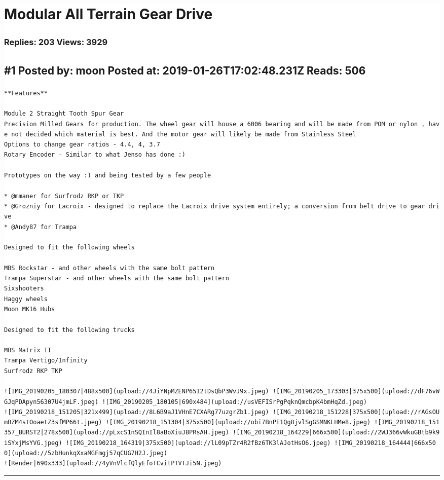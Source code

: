# Modular All Terrain Gear Drive

### Replies: 203 Views: 3929

## \#1 Posted by: moon Posted at: 2019-01-26T17:02:48.231Z Reads: 506

```
**Features** 

Module 2 Straight Tooth Spur Gear
Precision Milled Gears for production. The wheel gear will house a 6006 bearing and will be made from POM or nylon , have not decided which material is best. And the motor gear will likely be made from Stainless Steel
Options to change gear ratios - 4.4, 4, 3.7
Rotary Encoder - Similar to what Jenso has done :)

Prototypes on the way :) and being tested by a few people

* @mmaner for Surfrodz RKP or TKP
* @Grozniy for Lacroix - designed to replace the Lacroix drive system entirely; a conversion from belt drive to gear drive
* @Andy87 for Trampa   

Designed to fit the following wheels

MBS Rockstar - and other wheels with the same bolt pattern
Trampa Superstar - and other wheels with the same bolt pattern
Sixshooters
Haggy wheels
Moon MK16 Hubs

Designed to fit the following trucks

MBS Matrix II
Trampa Vertigo/Infinity
Surfrodz RKP TKP

![IMG_20190205_180307|488x500](upload://4JiYNpMZENP65I2tDsQbP3WvJ9x.jpeg) ![IMG_20190205_173303|375x500](upload://dF76vWGJqPDApyn56307U4jmLF.jpeg) ![IMG_20190205_180105|690x484](upload://usVEFISrPgPqknQmcbpK4bmHqZd.jpeg)
![IMG_20190218_151205|321x499](upload://8L6B9aJ1VHnE7CXARg77uzgrZb1.jpeg) ![IMG_20190218_151228|375x500](upload://rAGsOUmBZM4stOoaetZ3sfMP66t.jpeg) ![IMG_20190218_151304|375x500](upload://obi7BnPE1Qg8jvlSgGSMNKLHMe8.jpeg) ![IMG_20190218_151357_BURST2|278x500](upload://pLxcS1nSQInIl8aBoXiuJ8PRsAH.jpeg) ![IMG_20190218_164229|666x500](upload://2WJ366vWkuGBtb9k9iSYxjMsYVG.jpeg) ![IMG_20190218_164319|375x500](upload://lL09pTZr4R2fBz6TK3lAJotHsO6.jpeg) ![IMG_20190218_164444|666x500](upload://5zbHunkqXxaMGFmgj57qCUG7H2J.jpeg)
![Render|690x333](upload://4yVnVlcfQlyEfoTCvitPTVTJi5N.jpeg)
```

---